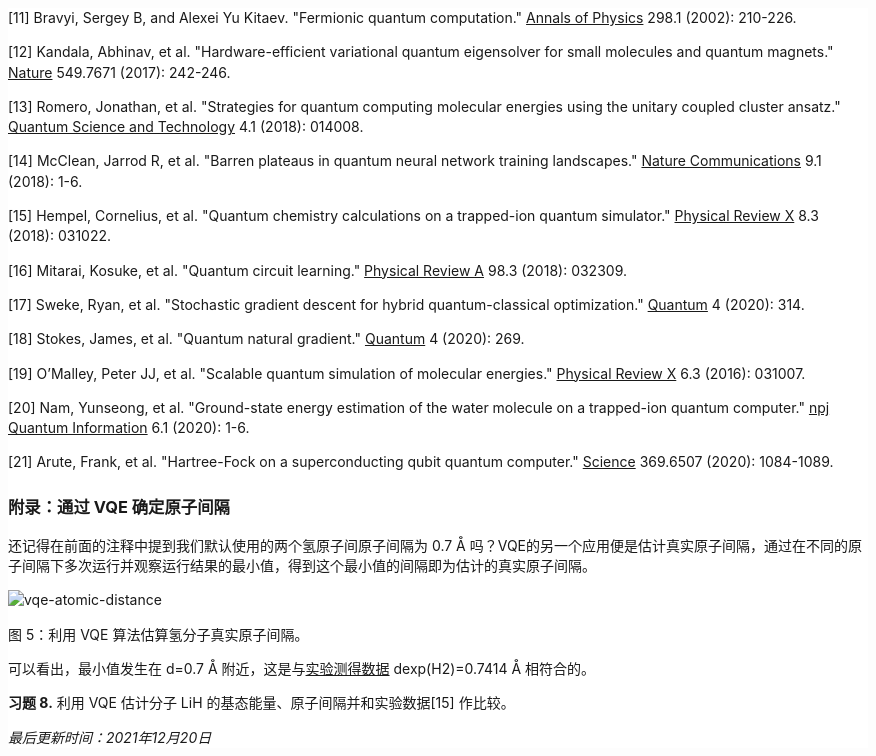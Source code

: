 [11] Bravyi, Sergey B, and Alexei Yu Kitaev. "Fermionic quantum computation." [Annals of Physics](https://www.sciencedirect.com/science/article/abs/pii/S0003491602962548?via%3Dihub) 298.1 (2002): 210-226.

[12] Kandala, Abhinav, et al. "Hardware-efficient variational quantum eigensolver for small molecules and quantum magnets." [Nature](https://www.nature.com/articles/nature23879) 549.7671 (2017): 242-246.

[13] Romero, Jonathan, et al. "Strategies for quantum computing molecular energies using the unitary coupled cluster ansatz." [Quantum Science and Technology](https://iopscience.iop.org/article/10.1088/2058-9565/aad3e4) 4.1 (2018): 014008.

[14] McClean, Jarrod R, et al. "Barren plateaus in quantum neural network training landscapes." [Nature Communications](https://www.nature.com/articles/s41467-018-07090-4) 9.1 (2018): 1-6.

[15] Hempel, Cornelius, et al. "Quantum chemistry calculations on a trapped-ion quantum simulator." [Physical Review X](https://journals.aps.org/prx/abstract/10.1103/PhysRevX.8.031022) 8.3 (2018): 031022.

[16] Mitarai, Kosuke, et al. "Quantum circuit learning." [Physical Review A](https://journals.aps.org/pra/abstract/10.1103/PhysRevA.98.032309) 98.3 (2018): 032309.

[17] Sweke, Ryan, et al. "Stochastic gradient descent for hybrid quantum-classical optimization." [Quantum](https://quantum-journal.org/papers/q-2020-08-31-314/) 4 (2020): 314.

[18] Stokes, James, et al. "Quantum natural gradient." [Quantum](https://quantum-journal.org/papers/q-2020-05-25-269/) 4 (2020): 269.

[19] O’Malley, Peter JJ, et al. "Scalable quantum simulation of molecular energies." [Physical Review X](https://journals.aps.org/prx/abstract/10.1103/PhysRevX.6.031007) 6.3 (2016): 031007.

[20] Nam, Yunseong, et al. "Ground-state energy estimation of the water molecule on a trapped-ion quantum computer." [npj Quantum Information](https://www.nature.com/articles/s41534-020-0259-3) 6.1 (2020): 1-6.

[21] Arute, Frank, et al. "Hartree-Fock on a superconducting qubit quantum computer." [Science](https://science.sciencemag.org/content/369/6507/1084) 369.6507 (2020): 1084-1089.

### 附录：通过 VQE 确定原子间隔

还记得在前面的注释中提到我们默认使用的两个氢原子间原子间隔为 0.7 Å 吗？VQE的另一个应用便是估计真实原子间隔，通过在不同的原子间隔下多次运行并观察运行结果的最小值，得到这个最小值的间隔即为估计的真实原子间隔。



![vqe-atomic-distance](https://qulearn.baidu.com/static/5e083766bd2eb0ee26205b46a19534e8/fcda8/other_VQE-fig-4.png)

图 5：利用 VQE 算法估算氢分子真实原子间隔。



可以看出，最小值发生在 d=0.7 Å 附近，这是与[实验测得数据](https://cccbdb.nist.gov/exp2x.asp?casno=1333740&charge=0) dexp(H2)=0.7414 Å 相符合的。

**习题 8.** 利用 VQE 估计分子 LiH 的基态能量、原子间隔并和实验数据[15] 作比较。

*最后更新时间：2021年12月20日*